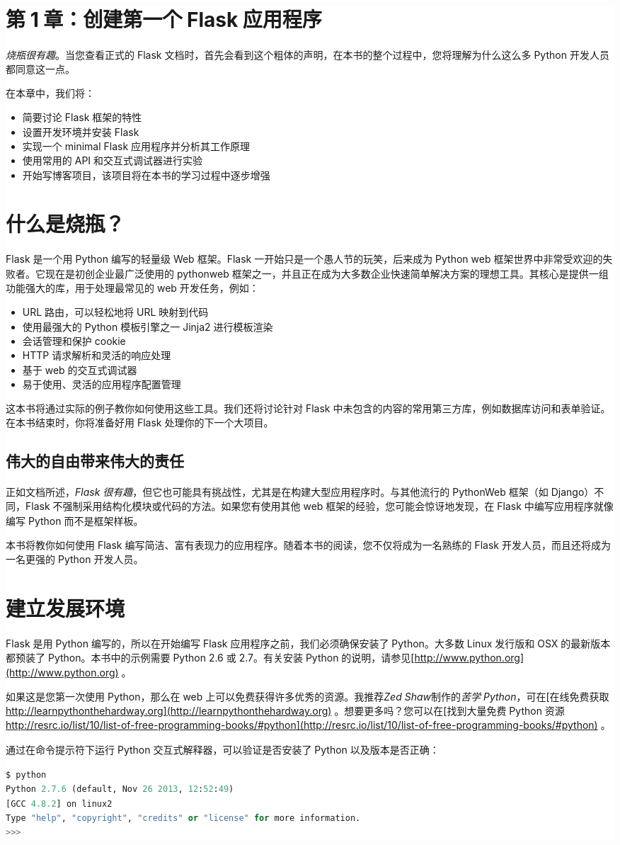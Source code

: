 # 第 1 章：创建第一个 Flask 应用程序

*烧瓶很有趣*。当您查看正式的 Flask 文档时，首先会看到这个粗体的声明，在本书的整个过程中，您将理解为什么这么多 Python 开发人员都同意这一点。

在本章中，我们将：

*   简要讨论 Flask 框架的特性
*   设置开发环境并安装 Flask
*   实现一个 minimal Flask 应用程序并分析其工作原理
*   使用常用的 API 和交互式调试器进行实验
*   开始写博客项目，该项目将在本书的学习过程中逐步增强

# 什么是烧瓶？

Flask 是一个用 Python 编写的轻量级 Web 框架。Flask 一开始只是一个愚人节的玩笑，后来成为 Python web 框架世界中非常受欢迎的失败者。它现在是初创企业最广泛使用的 pythonweb 框架之一，并且正在成为大多数企业快速简单解决方案的理想工具。其核心是提供一组功能强大的库，用于处理最常见的 web 开发任务，例如：

*   URL 路由，可以轻松地将 URL 映射到代码
*   使用最强大的 Python 模板引擎之一 Jinja2 进行模板渲染
*   会话管理和保护 cookie
*   HTTP 请求解析和灵活的响应处理
*   基于 web 的交互式调试器
*   易于使用、灵活的应用程序配置管理

这本书将通过实际的例子教你如何使用这些工具。我们还将讨论针对 Flask 中未包含的内容的常用第三方库，例如数据库访问和表单验证。在本书结束时，你将准备好用 Flask 处理你的下一个大项目。

## 伟大的自由带来伟大的责任

正如文档所述，*Flask 很有趣*，但它也可能具有挑战性，尤其是在构建大型应用程序时。与其他流行的 PythonWeb 框架（如 Django）不同，Flask 不强制采用结构化模块或代码的方法。如果您有使用其他 web 框架的经验，您可能会惊讶地发现，在 Flask 中编写应用程序就像编写 Python 而不是框架样板。

本书将教你如何使用 Flask 编写简洁、富有表现力的应用程序。随着本书的阅读，您不仅将成为一名熟练的 Flask 开发人员，而且还将成为一名更强的 Python 开发人员。

# 建立发展环境

Flask 是用 Python 编写的，所以在开始编写 Flask 应用程序之前，我们必须确保安装了 Python。大多数 Linux 发行版和 OSX 的最新版本都预装了 Python。本书中的示例需要 Python 2.6 或 2.7。有关安装 Python 的说明，请参见[http://www.python.org](http://www.python.org) 。

如果这是您第一次使用 Python，那么在 web 上可以免费获得许多优秀的资源。我推荐*Zed Shaw*制作的*苦学 Python*，可在[在线免费获取 http://learnpythonthehardway.org](http://learnpythonthehardway.org) 。想要更多吗？您可以在[找到大量免费 Python 资源 http://resrc.io/list/10/list-of-free-programming-books/#python](http://resrc.io/list/10/list-of-free-programming-books/#python) 。

通过在命令提示符下运行 Python 交互式解释器，可以验证是否安装了 Python 以及版本是否正确：

```py
$ python
Python 2.7.6 (default, Nov 26 2013, 12:52:49)
[GCC 4.8.2] on linux2
Type "help", "copyright", "credits" or "license" for more information.
>>>

```
